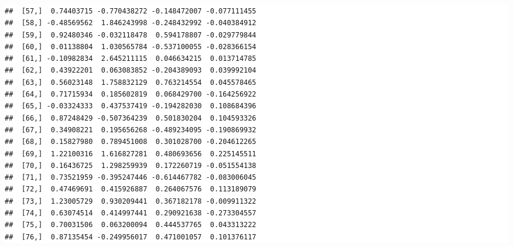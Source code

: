     ##  [57,]  0.74403715 -0.770438272 -0.148472007 -0.077111455
    ##  [58,] -0.48569562  1.846243998 -0.248432992 -0.040384912
    ##  [59,]  0.92480346 -0.032118478  0.594178807 -0.029779844
    ##  [60,]  0.01138804  1.030565784 -0.537100055 -0.028366154
    ##  [61,] -0.10982834  2.645211115  0.046634215  0.013714785
    ##  [62,]  0.43922201  0.063083852 -0.204389093  0.039992104
    ##  [63,]  0.56023148  1.758832129  0.763214554  0.045578465
    ##  [64,]  0.71715934  0.185602819  0.068429700 -0.164256922
    ##  [65,] -0.03324333  0.437537419 -0.194282030  0.108684396
    ##  [66,]  0.87248429 -0.507364239  0.501830204  0.104593326
    ##  [67,]  0.34908221  0.195656268 -0.489234095 -0.190869932
    ##  [68,]  0.15827980  0.789451008  0.301028700 -0.204612265
    ##  [69,]  1.22100316  1.616827281  0.480693656  0.225145511
    ##  [70,]  0.16436725  1.298259939  0.172260719 -0.051554138
    ##  [71,]  0.73521959 -0.395247446 -0.614467782 -0.083006045
    ##  [72,]  0.47469691  0.415926887  0.264067576  0.113189079
    ##  [73,]  1.23005729  0.930209441  0.367182178 -0.009911322
    ##  [74,]  0.63074514  0.414997441  0.290921638 -0.273304557
    ##  [75,]  0.70031506  0.063200094  0.444537765  0.043313222
    ##  [76,]  0.87135454 -0.249956017  0.471001057  0.101376117